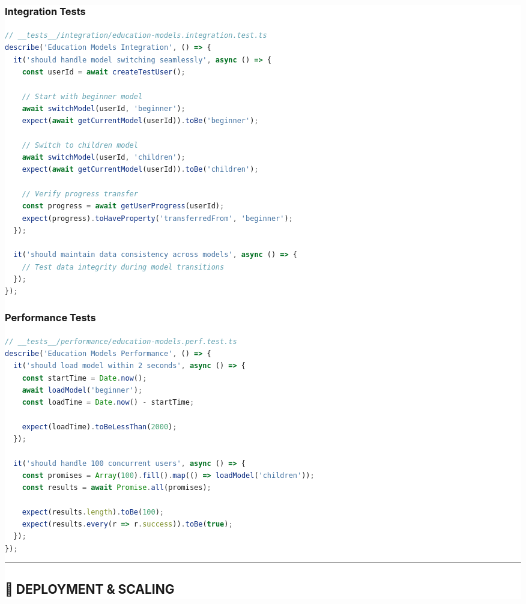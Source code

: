 ### **Integration Tests**
```typescript
// __tests__/integration/education-models.integration.test.ts
describe('Education Models Integration', () => {
  it('should handle model switching seamlessly', async () => {
    const userId = await createTestUser();

    // Start with beginner model
    await switchModel(userId, 'beginner');
    expect(await getCurrentModel(userId)).toBe('beginner');

    // Switch to children model
    await switchModel(userId, 'children');
    expect(await getCurrentModel(userId)).toBe('children');

    // Verify progress transfer
    const progress = await getUserProgress(userId);
    expect(progress).toHaveProperty('transferredFrom', 'beginner');
  });

  it('should maintain data consistency across models', async () => {
    // Test data integrity during model transitions
  });
});
```

### **Performance Tests**
```typescript
// __tests__/performance/education-models.perf.test.ts
describe('Education Models Performance', () => {
  it('should load model within 2 seconds', async () => {
    const startTime = Date.now();
    await loadModel('beginner');
    const loadTime = Date.now() - startTime;

    expect(loadTime).toBeLessThan(2000);
  });

  it('should handle 100 concurrent users', async () => {
    const promises = Array(100).fill().map(() => loadModel('children'));
    const results = await Promise.all(promises);

    expect(results.length).toBe(100);
    expect(results.every(r => r.success)).toBe(true);
  });
});
```

---

## 🚀 **DEPLOYMENT & SCALING**
